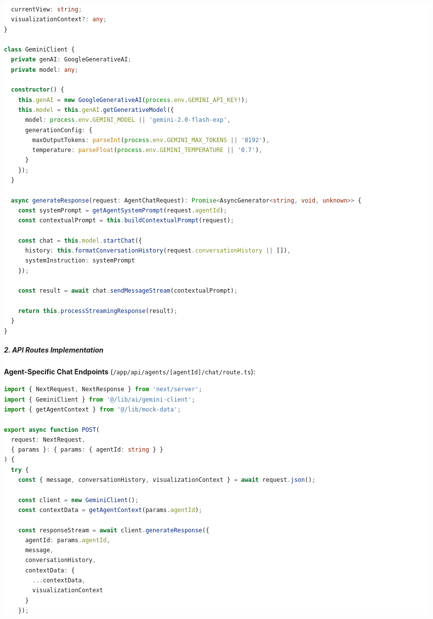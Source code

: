 ```typescript
  currentView: string;
  visualizationContext?: any;
}

class GeminiClient {
  private genAI: GoogleGenerativeAI;
  private model: any;

  constructor() {
    this.genAI = new GoogleGenerativeAI(process.env.GEMINI_API_KEY!);
    this.model = this.genAI.getGenerativeModel({ 
      model: process.env.GEMINI_MODEL || 'gemini-2.0-flash-exp',
      generationConfig: {
        maxOutputTokens: parseInt(process.env.GEMINI_MAX_TOKENS || '8192'),
        temperature: parseFloat(process.env.GEMINI_TEMPERATURE || '0.7'),
      }
    });
  }

  async generateResponse(request: AgentChatRequest): Promise<AsyncGenerator<string, void, unknown>> {
    const systemPrompt = getAgentSystemPrompt(request.agentId);
    const contextualPrompt = this.buildContextualPrompt(request);
    
    const chat = this.model.startChat({
      history: this.formatConversationHistory(request.conversationHistory || []),
      systemInstruction: systemPrompt
    });

    const result = await chat.sendMessageStream(contextualPrompt);
    
    return this.processStreamingResponse(result);
  }
}
```

##### 2. API Routes Implementation
**Agent-Specific Chat Endpoints** (`/app/api/agents/[agentId]/chat/route.ts`):
```typescript
import { NextRequest, NextResponse } from 'next/server';
import { GeminiClient } from '@/lib/ai/gemini-client';
import { getAgentContext } from '@/lib/mock-data';

export async function POST(
  request: NextRequest,
  { params }: { params: { agentId: string } }
) {
  try {
    const { message, conversationHistory, visualizationContext } = await request.json();
    
    const client = new GeminiClient();
    const contextData = getAgentContext(params.agentId);
    
    const responseStream = await client.generateResponse({
      agentId: params.agentId,
      message,
      conversationHistory,
      contextData: {
        ...contextData,
        visualizationContext
      }
    });

```